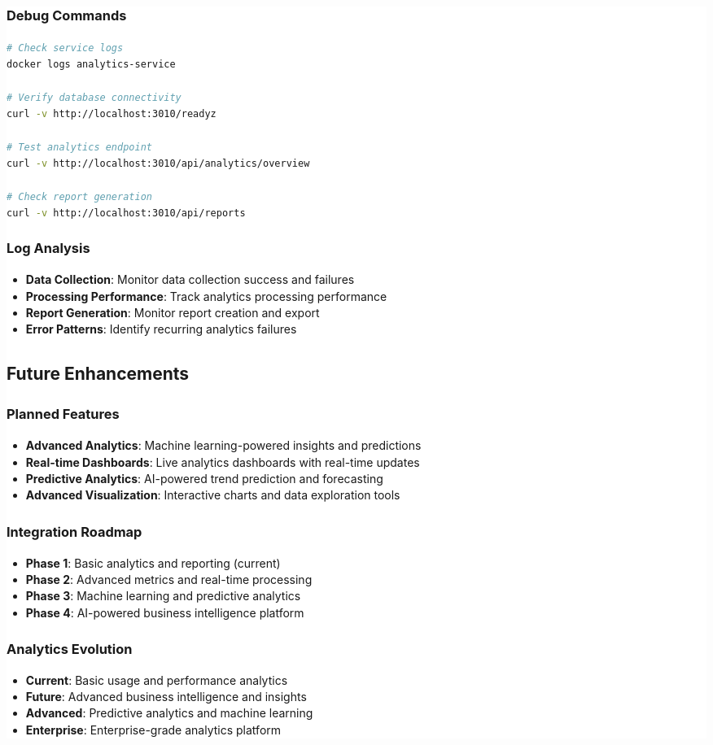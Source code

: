 ### Debug Commands
```bash
# Check service logs
docker logs analytics-service

# Verify database connectivity
curl -v http://localhost:3010/readyz

# Test analytics endpoint
curl -v http://localhost:3010/api/analytics/overview

# Check report generation
curl -v http://localhost:3010/api/reports
```

### Log Analysis
- **Data Collection**: Monitor data collection success and failures
- **Processing Performance**: Track analytics processing performance
- **Report Generation**: Monitor report creation and export
- **Error Patterns**: Identify recurring analytics failures

## Future Enhancements

### Planned Features
- **Advanced Analytics**: Machine learning-powered insights and predictions
- **Real-time Dashboards**: Live analytics dashboards with real-time updates
- **Predictive Analytics**: AI-powered trend prediction and forecasting
- **Advanced Visualization**: Interactive charts and data exploration tools

### Integration Roadmap
- **Phase 1**: Basic analytics and reporting (current)
- **Phase 2**: Advanced metrics and real-time processing
- **Phase 3**: Machine learning and predictive analytics
- **Phase 4**: AI-powered business intelligence platform

### Analytics Evolution
- **Current**: Basic usage and performance analytics
- **Future**: Advanced business intelligence and insights
- **Advanced**: Predictive analytics and machine learning
- **Enterprise**: Enterprise-grade analytics platform
